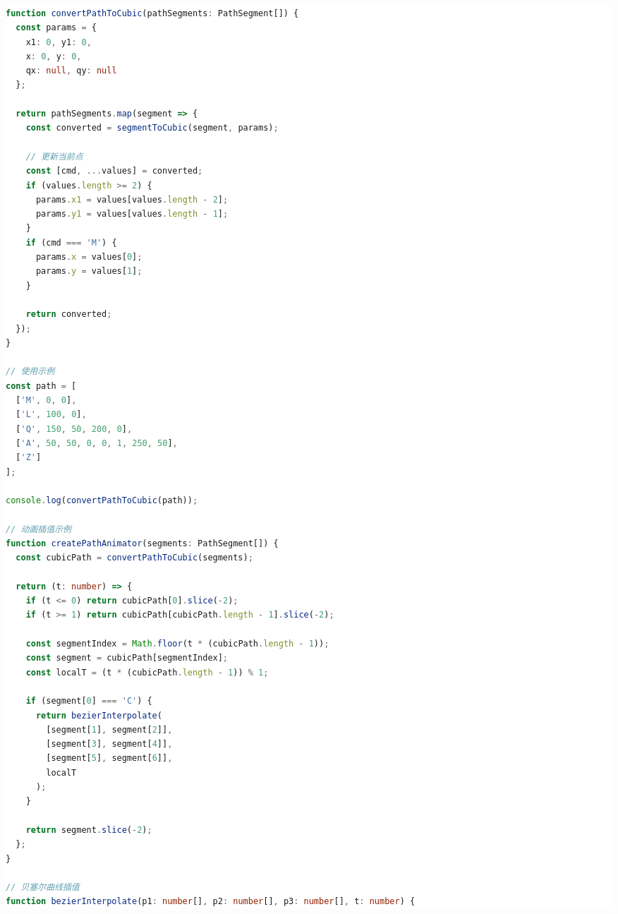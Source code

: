 ```ts
function convertPathToCubic(pathSegments: PathSegment[]) {
  const params = {
    x1: 0, y1: 0,
    x: 0, y: 0,
    qx: null, qy: null
  };
  
  return pathSegments.map(segment => {
    const converted = segmentToCubic(segment, params);
    
    // 更新当前点
    const [cmd, ...values] = converted;
    if (values.length >= 2) {
      params.x1 = values[values.length - 2];
      params.y1 = values[values.length - 1];
    }
    if (cmd === 'M') {
      params.x = values[0];
      params.y = values[1];
    }
    
    return converted;
  });
}

// 使用示例
const path = [
  ['M', 0, 0],
  ['L', 100, 0],
  ['Q', 150, 50, 200, 0],
  ['A', 50, 50, 0, 0, 1, 250, 50],
  ['Z']
];

console.log(convertPathToCubic(path));

// 动画插值示例
function createPathAnimator(segments: PathSegment[]) {
  const cubicPath = convertPathToCubic(segments);
  
  return (t: number) => {
    if (t <= 0) return cubicPath[0].slice(-2);
    if (t >= 1) return cubicPath[cubicPath.length - 1].slice(-2);
    
    const segmentIndex = Math.floor(t * (cubicPath.length - 1));
    const segment = cubicPath[segmentIndex];
    const localT = (t * (cubicPath.length - 1)) % 1;
    
    if (segment[0] === 'C') {
      return bezierInterpolate(
        [segment[1], segment[2]],
        [segment[3], segment[4]],
        [segment[5], segment[6]],
        localT
      );
    }
    
    return segment.slice(-2);
  };
}

// 贝塞尔曲线插值
function bezierInterpolate(p1: number[], p2: number[], p3: number[], t: number) {
```